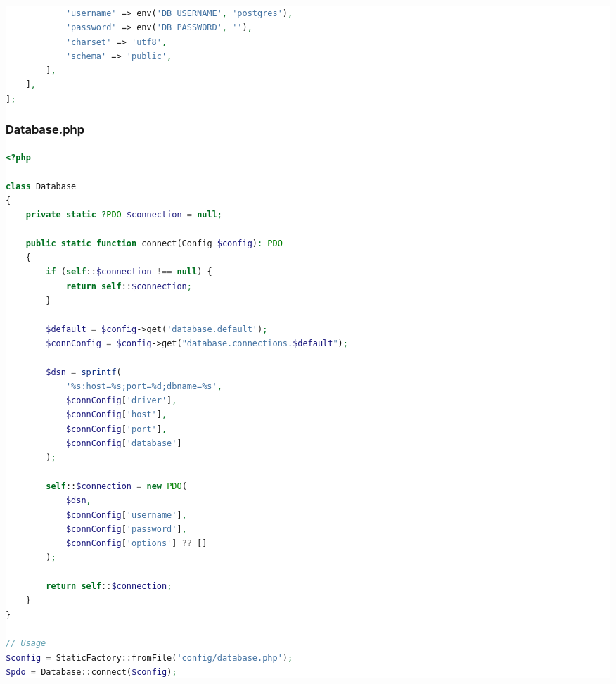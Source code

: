 ```php
            'username' => env('DB_USERNAME', 'postgres'),
            'password' => env('DB_PASSWORD', ''),
            'charset' => 'utf8',
            'schema' => 'public',
        ],
    ],
];
```

### Database.php

```php
<?php

class Database
{
    private static ?PDO $connection = null;
    
    public static function connect(Config $config): PDO
    {
        if (self::$connection !== null) {
            return self::$connection;
        }
        
        $default = $config->get('database.default');
        $connConfig = $config->get("database.connections.$default");
        
        $dsn = sprintf(
            '%s:host=%s;port=%d;dbname=%s',
            $connConfig['driver'],
            $connConfig['host'],
            $connConfig['port'],
            $connConfig['database']
        );
        
        self::$connection = new PDO(
            $dsn,
            $connConfig['username'],
            $connConfig['password'],
            $connConfig['options'] ?? []
        );
        
        return self::$connection;
    }
}

// Usage
$config = StaticFactory::fromFile('config/database.php');
$pdo = Database::connect($config);
```
